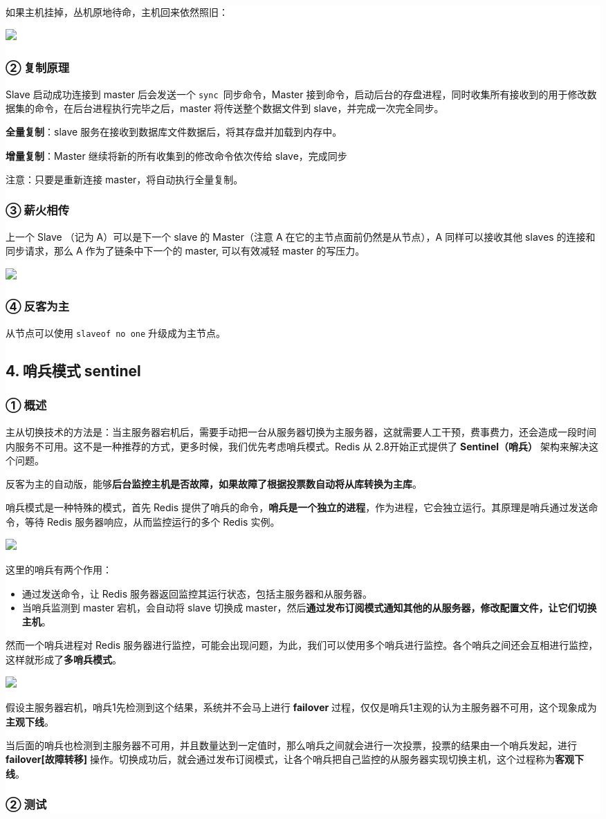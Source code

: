 如果主机挂掉，丛机原地待命，主机回来依然照旧：

![](https://cs-wiki.oss-cn-shanghai.aliyuncs.com/img/20200724151255.png)

### ② 复制原理

Slave 启动成功连接到 master 后会发送一个 `sync `同步命令，Master 接到命令，启动后台的存盘进程，同时收集所有接收到的用于修改数据集的命令，在后台进程执行完毕之后，master 将传送整个数据文件到 slave，并完成一次完全同步。

**全量复制**：slave 服务在接收到数据库文件数据后，将其存盘并加载到内存中。

**增量复制**：Master 继续将新的所有收集到的修改命令依次传给 slave，完成同步

注意：只要是重新连接 master，将自动执行全量复制。 

### ③ 薪火相传

上一个 Slave （记为 A）可以是下一个 slave 的 Master（注意 A 在它的主节点面前仍然是从节点），A 同样可以接收其他 slaves 的连接和同步请求，那么 A 作为了链条中下一个的 master, 可以有效减轻 master 的写压力。

![](https://cs-wiki.oss-cn-shanghai.aliyuncs.com/img/20200724152501.png)

### ④ 反客为主

从节点可以使用 `slaveof no one` 升级成为主节点。

## 4. 哨兵模式 sentinel

### ① 概述

主从切换技术的方法是：当主服务器宕机后，需要手动把一台从服务器切换为主服务器，这就需要人工干预，费事费力，还会造成一段时间内服务不可用。这不是一种推荐的方式，更多时候，我们优先考虑哨兵模式。Redis 从 2.8开始正式提供了 **Sentinel（哨兵）** 架构来解决这个问题。

反客为主的自动版，能够**后台监控主机是否故障，如果故障了根据投票数自动将从库转换为主库**。

哨兵模式是一种特殊的模式，首先 Redis 提供了哨兵的命令，**哨兵是一个独立的进程**，作为进程，它会独立运行。其原理是哨兵通过发送命令，等待 Redis 服务器响应，从而监控运行的多个 Redis 实例。

![](https://cs-wiki.oss-cn-shanghai.aliyuncs.com/img/20200724153208.png)

这里的哨兵有两个作用：

- 通过发送命令，让 Redis 服务器返回监控其运行状态，包括主服务器和从服务器。
- 当哨兵监测到 master 宕机，会自动将 slave 切换成 master，然后**通过发布订阅模式通知其他的从服务器，修改配置文件，让它们切换主机**。

然而一个哨兵进程对 Redis 服务器进行监控，可能会出现问题，为此，我们可以使用多个哨兵进行监控。各个哨兵之间还会互相进行监控，这样就形成了**多哨兵模式**。

![](https://cs-wiki.oss-cn-shanghai.aliyuncs.com/img/20200724153322.png)

假设主服务器宕机，哨兵1先检测到这个结果，系统并不会马上进行 **failover** 过程，仅仅是哨兵1主观的认为主服务器不可用，这个现象成为**主观下线**。

当后面的哨兵也检测到主服务器不可用，并且数量达到一定值时，那么哨兵之间就会进行一次投票，投票的结果由一个哨兵发起，进行 **failover[故障转移]** 操作。切换成功后，就会通过发布订阅模式，让各个哨兵把自己监控的从服务器实现切换主机，这个过程称为**客观下线**。

### ② 测试
